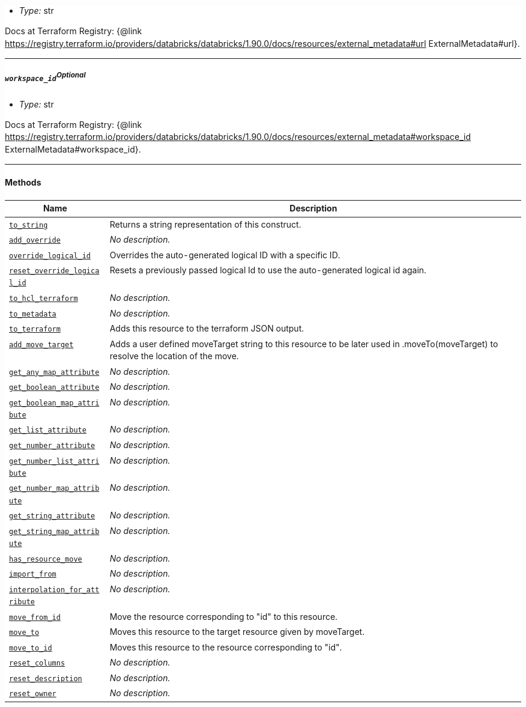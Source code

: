 - *Type:* str

Docs at Terraform Registry: {@link https://registry.terraform.io/providers/databricks/databricks/1.90.0/docs/resources/external_metadata#url ExternalMetadata#url}.

---

##### `workspace_id`<sup>Optional</sup> <a name="workspace_id" id="@cdktf/provider-databricks.externalMetadata.ExternalMetadata.Initializer.parameter.workspaceId"></a>

- *Type:* str

Docs at Terraform Registry: {@link https://registry.terraform.io/providers/databricks/databricks/1.90.0/docs/resources/external_metadata#workspace_id ExternalMetadata#workspace_id}.

---

#### Methods <a name="Methods" id="Methods"></a>

| **Name** | **Description** |
| --- | --- |
| <code><a href="#@cdktf/provider-databricks.externalMetadata.ExternalMetadata.toString">to_string</a></code> | Returns a string representation of this construct. |
| <code><a href="#@cdktf/provider-databricks.externalMetadata.ExternalMetadata.addOverride">add_override</a></code> | *No description.* |
| <code><a href="#@cdktf/provider-databricks.externalMetadata.ExternalMetadata.overrideLogicalId">override_logical_id</a></code> | Overrides the auto-generated logical ID with a specific ID. |
| <code><a href="#@cdktf/provider-databricks.externalMetadata.ExternalMetadata.resetOverrideLogicalId">reset_override_logical_id</a></code> | Resets a previously passed logical Id to use the auto-generated logical id again. |
| <code><a href="#@cdktf/provider-databricks.externalMetadata.ExternalMetadata.toHclTerraform">to_hcl_terraform</a></code> | *No description.* |
| <code><a href="#@cdktf/provider-databricks.externalMetadata.ExternalMetadata.toMetadata">to_metadata</a></code> | *No description.* |
| <code><a href="#@cdktf/provider-databricks.externalMetadata.ExternalMetadata.toTerraform">to_terraform</a></code> | Adds this resource to the terraform JSON output. |
| <code><a href="#@cdktf/provider-databricks.externalMetadata.ExternalMetadata.addMoveTarget">add_move_target</a></code> | Adds a user defined moveTarget string to this resource to be later used in .moveTo(moveTarget) to resolve the location of the move. |
| <code><a href="#@cdktf/provider-databricks.externalMetadata.ExternalMetadata.getAnyMapAttribute">get_any_map_attribute</a></code> | *No description.* |
| <code><a href="#@cdktf/provider-databricks.externalMetadata.ExternalMetadata.getBooleanAttribute">get_boolean_attribute</a></code> | *No description.* |
| <code><a href="#@cdktf/provider-databricks.externalMetadata.ExternalMetadata.getBooleanMapAttribute">get_boolean_map_attribute</a></code> | *No description.* |
| <code><a href="#@cdktf/provider-databricks.externalMetadata.ExternalMetadata.getListAttribute">get_list_attribute</a></code> | *No description.* |
| <code><a href="#@cdktf/provider-databricks.externalMetadata.ExternalMetadata.getNumberAttribute">get_number_attribute</a></code> | *No description.* |
| <code><a href="#@cdktf/provider-databricks.externalMetadata.ExternalMetadata.getNumberListAttribute">get_number_list_attribute</a></code> | *No description.* |
| <code><a href="#@cdktf/provider-databricks.externalMetadata.ExternalMetadata.getNumberMapAttribute">get_number_map_attribute</a></code> | *No description.* |
| <code><a href="#@cdktf/provider-databricks.externalMetadata.ExternalMetadata.getStringAttribute">get_string_attribute</a></code> | *No description.* |
| <code><a href="#@cdktf/provider-databricks.externalMetadata.ExternalMetadata.getStringMapAttribute">get_string_map_attribute</a></code> | *No description.* |
| <code><a href="#@cdktf/provider-databricks.externalMetadata.ExternalMetadata.hasResourceMove">has_resource_move</a></code> | *No description.* |
| <code><a href="#@cdktf/provider-databricks.externalMetadata.ExternalMetadata.importFrom">import_from</a></code> | *No description.* |
| <code><a href="#@cdktf/provider-databricks.externalMetadata.ExternalMetadata.interpolationForAttribute">interpolation_for_attribute</a></code> | *No description.* |
| <code><a href="#@cdktf/provider-databricks.externalMetadata.ExternalMetadata.moveFromId">move_from_id</a></code> | Move the resource corresponding to "id" to this resource. |
| <code><a href="#@cdktf/provider-databricks.externalMetadata.ExternalMetadata.moveTo">move_to</a></code> | Moves this resource to the target resource given by moveTarget. |
| <code><a href="#@cdktf/provider-databricks.externalMetadata.ExternalMetadata.moveToId">move_to_id</a></code> | Moves this resource to the resource corresponding to "id". |
| <code><a href="#@cdktf/provider-databricks.externalMetadata.ExternalMetadata.resetColumns">reset_columns</a></code> | *No description.* |
| <code><a href="#@cdktf/provider-databricks.externalMetadata.ExternalMetadata.resetDescription">reset_description</a></code> | *No description.* |
| <code><a href="#@cdktf/provider-databricks.externalMetadata.ExternalMetadata.resetOwner">reset_owner</a></code> | *No description.* |